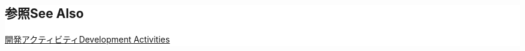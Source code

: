 ## <a name="see-also"></a><span data-ttu-id="b99b9-256">参照</span><span class="sxs-lookup"><span data-stu-id="b99b9-256">See Also</span></span>  
 [<span data-ttu-id="b99b9-257">開発アクティビティ</span><span class="sxs-lookup"><span data-stu-id="b99b9-257">Development Activities</span></span>](../../esb-toolkit/development-activities.md)